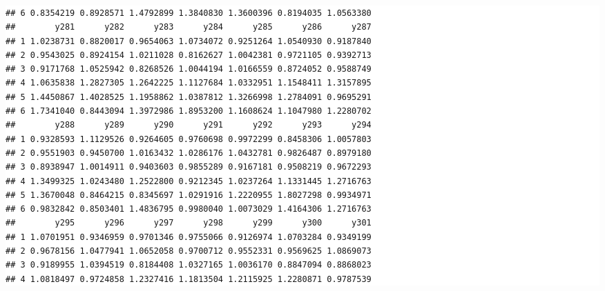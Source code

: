     ## 6 0.8354219 0.8928571 1.4792899 1.3840830 1.3600396 0.8194035 1.0563380
    ##        y281      y282      y283      y284      y285      y286      y287
    ## 1 1.0238731 0.8820017 0.9654063 1.0734072 0.9251264 1.0540930 0.9187840
    ## 2 0.9543025 0.8924154 1.0211028 0.8162627 1.0042381 0.9721105 0.9392713
    ## 3 0.9171768 1.0525942 0.8268526 1.0044194 1.0166559 0.8724052 0.9588749
    ## 4 1.0635838 1.2827305 1.2642225 1.1127684 1.0332951 1.1548411 1.3157895
    ## 5 1.4450867 1.4028525 1.1958862 1.0387812 1.3266998 1.2784091 0.9695291
    ## 6 1.7341040 0.8443094 1.3972986 1.8953200 1.1608624 1.1047980 1.2280702
    ##        y288      y289      y290      y291      y292      y293      y294
    ## 1 0.9328593 1.1129526 0.9264605 0.9760698 0.9972299 0.8458306 1.0057803
    ## 2 0.9551903 0.9450700 1.0163432 1.0286176 1.0432781 0.9826487 0.8979180
    ## 3 0.8938947 1.0014911 0.9403603 0.9855289 0.9167181 0.9508219 0.9672293
    ## 4 1.3499325 1.0243480 1.2522800 0.9212345 1.0237264 1.1331445 1.2716763
    ## 5 1.3670048 0.8464215 0.8345697 1.0291916 1.2220955 1.8027298 0.9934971
    ## 6 0.9832842 0.8503401 1.4836795 0.9980040 1.0073029 1.4164306 1.2716763
    ##        y295      y296      y297      y298      y299      y300      y301
    ## 1 1.0701951 0.9346959 0.9701346 0.9755066 0.9126974 1.0703284 0.9349199
    ## 2 0.9678156 1.0477941 1.0652058 0.9700712 0.9552331 0.9569625 1.0869073
    ## 3 0.9189955 1.0394519 0.8184408 1.0327165 1.0036170 0.8847094 0.8868023
    ## 4 1.0818497 0.9724858 1.2327416 1.1813504 1.2115925 1.2280871 0.9787539